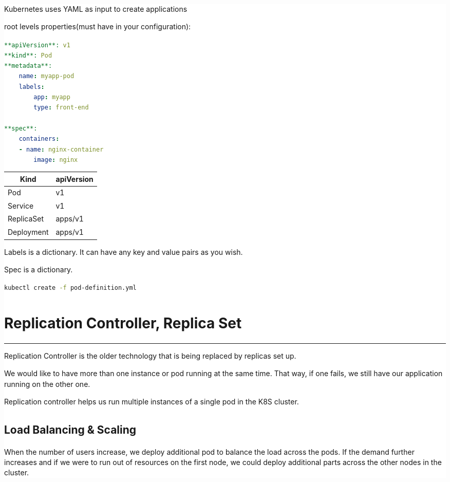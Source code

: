 
Kubernetes uses YAML as input to create applications

root levels properties(must have in your configuration):

```yaml
**apiVersion**: v1
**kind**: Pod
**metadata**:
	name: myapp-pod
	labels:
		app: myapp
		type: front-end

**spec**:
	containers:
	- name: nginx-container
		image: nginx

```

| Kind | apiVersion |
| --- | --- |
| Pod | v1 |
| Service | v1 |
| ReplicaSet | apps/v1 |
| Deployment | apps/v1 |

Labels is a dictionary. It can have any key and value pairs as you wish.  

Spec is a dictionary. 

```bash
kubectl create -f pod-definition.yml
```

# Replication Controller, Replica Set

---

Replication Controller is the older technology that is being replaced by replicas set up.

We would like to have more than one instance or pod running at the same time. That way, if one fails, we still have our application running on the other one.

Replication controller helps us run multiple instances of a single pod in the K8S cluster.

## Load Balancing & Scaling

When the number of users increase, we deploy additional pod to balance the load across the pods. If the demand further increases and if we were to run out of resources on the first node, we could deploy additional parts across the other nodes in the cluster.
